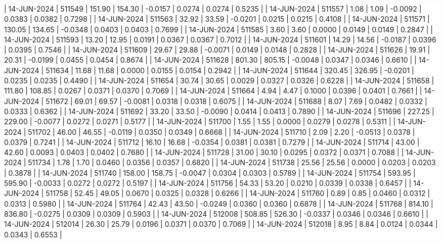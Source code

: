 | 14-JUN-2024 | 511549 | 151.90 | 154.30 | -0.0157 | 0.0274 | 0.0274 | 0.5235 |
| 14-JUN-2024 | 511557 | 1.08 | 1.09 | -0.0092 | 0.0383 | 0.0382 | 0.7298 |
| 14-JUN-2024 | 511563 | 32.92 | 33.59 | -0.0201 | 0.0215 | 0.0215 | 0.4108 |
| 14-JUN-2024 | 511571 | 130.05 | 134.65 | -0.0348 | 0.0403 | 0.0403 | 0.7699 |
| 14-JUN-2024 | 511585 | 3.60 | 3.60 | 0.0000 | 0.0149 | 0.0149 | 0.2847 |
| 14-JUN-2024 | 511593 | 13.20 | 12.95 | 0.0191 | 0.0367 | 0.0367 | 0.7012 |
| 14-JUN-2024 | 511601 | 14.29 | 14.56 | -0.0187 | 0.0396 | 0.0395 | 0.7546 |
| 14-JUN-2024 | 511609 | 29.67 | 29.88 | -0.0071 | 0.0149 | 0.0148 | 0.2828 |
| 14-JUN-2024 | 511626 | 19.91 | 20.31 | -0.0199 | 0.0455 | 0.0454 | 0.8674 |
| 14-JUN-2024 | 511628 | 801.30 | 805.15 | -0.0048 | 0.0347 | 0.0346 | 0.6610 |
| 14-JUN-2024 | 511634 | 11.68 | 11.68 | 0.0000 | 0.0155 | 0.0154 | 0.2942 |
| 14-JUN-2024 | 511644 | 320.45 | 326.95 | -0.0201 | 0.0235 | 0.0235 | 0.4490 |
| 14-JUN-2024 | 511654 | 30.74 | 30.65 | 0.0029 | 0.0327 | 0.0326 | 0.6228 |
| 14-JUN-2024 | 511658 | 111.80 | 108.85 | 0.0267 | 0.0371 | 0.0370 | 0.7069 |
| 14-JUN-2024 | 511664 | 4.94 | 4.47 | 0.1000 | 0.0396 | 0.0401 | 0.7661 |
| 14-JUN-2024 | 511672 | 69.01 | 69.57 | -0.0081 | 0.0318 | 0.0318 | 0.6075 |
| 14-JUN-2024 | 511688 | 8.07 | 7.69 | 0.0482 | 0.0332 | 0.0333 | 0.6362 |
| 14-JUN-2024 | 511692 | 33.20 | 33.50 | -0.0090 | 0.0414 | 0.0413 | 0.7890 |
| 14-JUN-2024 | 511696 | 227.25 | 229.00 | -0.0077 | 0.0272 | 0.0271 | 0.5177 |
| 14-JUN-2024 | 511700 | 1.55 | 1.55 | 0.0000 | 0.0279 | 0.0278 | 0.5311 |
| 14-JUN-2024 | 511702 | 46.00 | 46.55 | -0.0119 | 0.0350 | 0.0349 | 0.6668 |
| 14-JUN-2024 | 511710 | 2.09 | 2.20 | -0.0513 | 0.0378 | 0.0379 | 0.7241 |
| 14-JUN-2024 | 511712 | 16.10 | 16.68 | -0.0354 | 0.0381 | 0.0381 | 0.7279 |
| 14-JUN-2024 | 511714 | 43.00 | 42.60 | 0.0093 | 0.0403 | 0.0402 | 0.7680 |
| 14-JUN-2024 | 511728 | 31.00 | 30.10 | 0.0295 | 0.0372 | 0.0371 | 0.7088 |
| 14-JUN-2024 | 511734 | 1.78 | 1.70 | 0.0460 | 0.0356 | 0.0357 | 0.6820 |
| 14-JUN-2024 | 511738 | 25.56 | 25.56 | 0.0000 | 0.0203 | 0.0203 | 0.3878 |
| 14-JUN-2024 | 511740 | 158.00 | 158.75 | -0.0047 | 0.0304 | 0.0303 | 0.5789 |
| 14-JUN-2024 | 511754 | 593.95 | 595.90 | -0.0033 | 0.0272 | 0.0272 | 0.5197 |
| 14-JUN-2024 | 511756 | 54.33 | 53.20 | 0.0210 | 0.0339 | 0.0338 | 0.6457 |
| 14-JUN-2024 | 511758 | 52.45 | 49.05 | 0.0670 | 0.0325 | 0.0328 | 0.6266 |
| 14-JUN-2024 | 511760 | 0.89 | 0.85 | 0.0460 | 0.0312 | 0.0313 | 0.5980 |
| 14-JUN-2024 | 511764 | 42.43 | 43.50 | -0.0249 | 0.0360 | 0.0360 | 0.6878 |
| 14-JUN-2024 | 511768 | 814.10 | 836.80 | -0.0275 | 0.0309 | 0.0309 | 0.5903 |
| 14-JUN-2024 | 512008 | 508.85 | 526.30 | -0.0337 | 0.0346 | 0.0346 | 0.6610 |
| 14-JUN-2024 | 512014 | 26.30 | 25.79 | 0.0196 | 0.0371 | 0.0370 | 0.7069 |
| 14-JUN-2024 | 512018 | 8.95 | 8.84 | 0.0124 | 0.0344 | 0.0343 | 0.6553 |